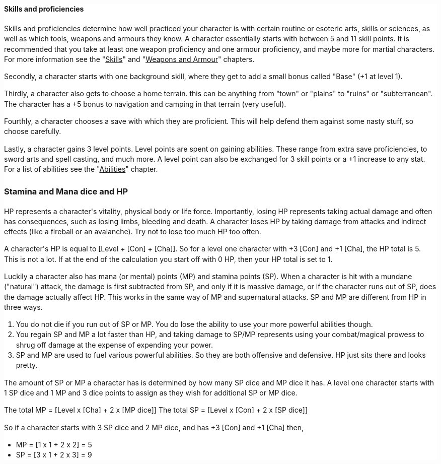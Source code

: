 #### Skills and proficiencies

Skills and proficiencies determine how well practiced your character is with certain routine or esoteric arts, skills or sciences, as well as which tools, weapons and armours they know. A character essentially starts with between 5 and 11 skill points. It is recommended that you take at least one weapon proficiency and one armour proficiency, and maybe more for martial characters. For more information see the "[Skills](skills.md)" and "[Weapons and Armour](weapons-armour.md)" chapters.

Secondly, a character starts with one background skill, where they get to add a small bonus called "Base" (+1 at level 1).

Thirdly, a character also gets to choose a home terrain. this can be anything from "town" or "plains" to "ruins" or "subterranean". The character has a +5 bonus to navigation and camping in that terrain (very useful).

Fourthly, a character chooses a save with which they are proficient. This will help defend them against some nasty stuff, so choose carefully.

Lastly, a character gains 3 level points. Level points are spent on gaining abilities. These range from extra save proficiencies, to sword arts and spell casting, and much more. A level point can also be exchanged for 3 skill points or a +1 increase to any stat. For a list of abilities see the "[Abilities](abilities.md)" chapter.

### Stamina and Mana dice and HP

HP represents a character's vitality, physical body or life force. Importantly, losing HP represents taking actual damage and often has consequences, such as losing limbs, bleeding and death. A character loses HP by taking damage from attacks and indirect effects (like a fireball or an avalanche). Try not to lose too much HP too often.

A character's HP is equal to [Level + [Con] + [Cha]]. So for a level one character with +3 [Con] and +1 [Cha], the HP total is 5. This is not a lot. If at the end of the calculation you start off with 0 HP, then your HP total is set to 1.

Luckily a character also has mana (or mental) points (MP) and stamina points (SP). When a character is hit with a mundane ("natural") attack, the damage is first subtracted from SP, and only if it is massive damage, or if the character runs out of SP, does the damage actually affect HP. This works in the same way of MP and supernatural attacks. SP and MP are different from HP in three ways.

1. You do not die if you run out of SP or MP. You do lose the ability to use your more powerful abilities though.
2. You regain SP and MP a lot faster than HP, and taking damage to SP/MP represents using your combat/magical prowess to shrug off damage at the expense of expending your power.
3. SP and MP are used to fuel various powerful abilities. So they are both offensive and defensive. HP just sits there and looks pretty.

The amount of SP or MP a character has is determined by how many SP dice and MP dice it has. A level one character starts with 1 SP dice and 1 MP and 3 dice points to assign as they wish for additional SP or MP dice.

The total MP = [Level x [Cha] + 2 x [MP dice]]
The total SP = [Level x [Con] + 2 x [SP dice]]

So if a character starts with 3 SP dice and 2 MP dice, and has +3 [Con] and +1 [Cha] then,

+ MP = [1 x 1 + 2 x 2] = 5
+ SP = [3 x 1 + 2 x 3] = 9
